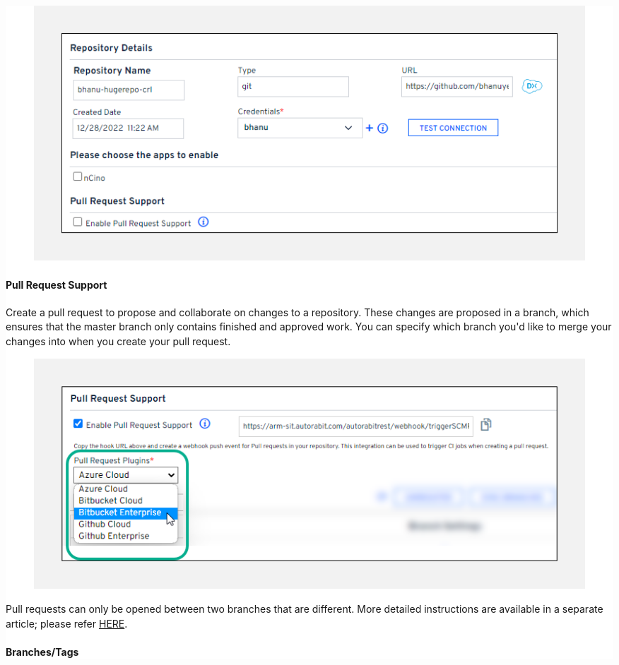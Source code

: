 <figure><img src="../../../../../.gitbook/assets/image (1031).png" alt=""><figcaption></figcaption></figure>

#### Pull Request Support <a href="#pull-request-support" id="pull-request-support"></a>

Create a pull request to propose and collaborate on changes to a repository. These changes are proposed in a branch, which ensures that the master branch only contains finished and approved work. You can specify which branch you'd like to merge your changes into when you create your pull request.

<figure><img src="../../../../../.gitbook/assets/image (1032).png" alt=""><figcaption></figcaption></figure>

Pull requests can only be opened between two branches that are different. More detailed instructions are available in a separate article; please refer [HERE](../../../../arm/arm-features/version-control/external-pull-request/).

#### Branches/Tags <a href="#branchestags" id="branchestags"></a>
